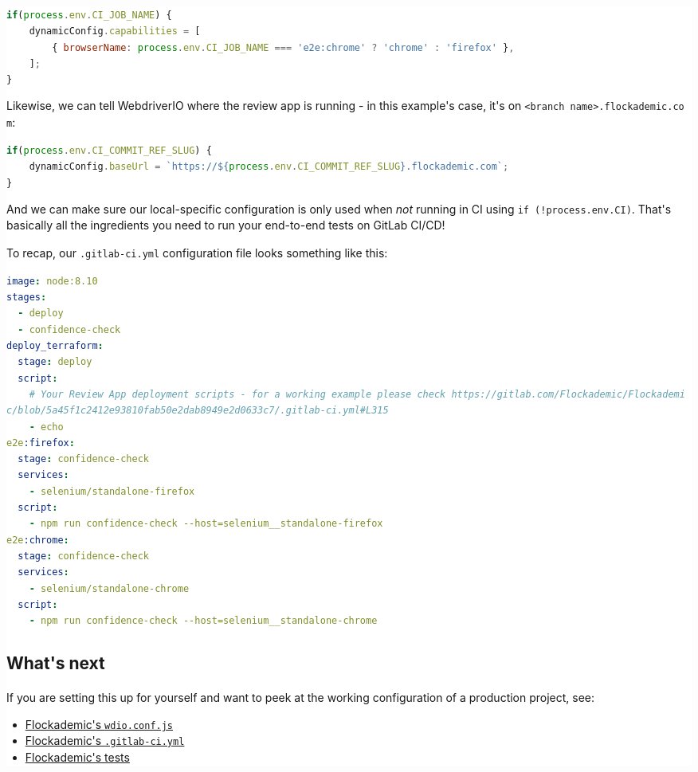 ```javascript
if(process.env.CI_JOB_NAME) {
    dynamicConfig.capabilities = [
        { browserName: process.env.CI_JOB_NAME === 'e2e:chrome' ? 'chrome' : 'firefox' },
    ];
}
```

Likewise, we can tell WebdriverIO where the review app is running - in this example's case, it's on
`<branch name>.flockademic.com`:

```javascript
if(process.env.CI_COMMIT_REF_SLUG) {
    dynamicConfig.baseUrl = `https://${process.env.CI_COMMIT_REF_SLUG}.flockademic.com`;
}
```

And we can make sure our local-specific configuration is only used when _not_ running in CI using
`if (!process.env.CI)`. That's basically all the ingredients you need to run your end-to-end tests
on GitLab CI/CD!

To recap, our `.gitlab-ci.yml` configuration file looks something like this:

```yaml
image: node:8.10
stages:
  - deploy
  - confidence-check
deploy_terraform:
  stage: deploy
  script:
    # Your Review App deployment scripts - for a working example please check https://gitlab.com/Flockademic/Flockademic/blob/5a45f1c2412e93810fab50e2dab8949e2d0633c7/.gitlab-ci.yml#L315
    - echo
e2e:firefox:
  stage: confidence-check
  services:
    - selenium/standalone-firefox
  script:
    - npm run confidence-check --host=selenium__standalone-firefox
e2e:chrome:
  stage: confidence-check
  services:
    - selenium/standalone-chrome
  script:
    - npm run confidence-check --host=selenium__standalone-chrome
```

## What's next

If you are setting this up for yourself and want to peek at the working configuration of a
production project, see:

- [Flockademic's `wdio.conf.js`](https://gitlab.com/Flockademic/Flockademic/blob/dev/wdio.conf.js)
- [Flockademic's `.gitlab-ci.yml`](https://gitlab.com/Flockademic/Flockademic/blob/dev/.gitlab-ci.yml)
- [Flockademic's tests](https://gitlab.com/Flockademic/Flockademic/tree/dev/__e2e__)

